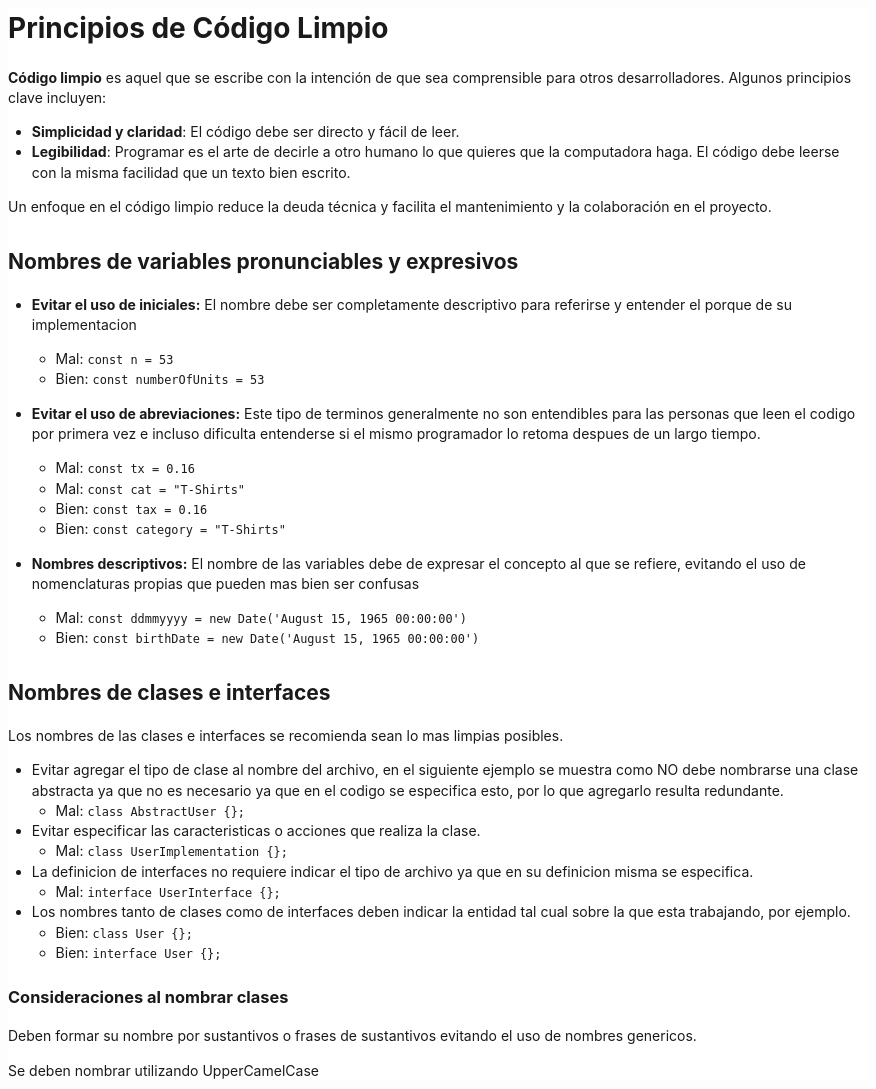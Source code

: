 # Principios de Código Limpio

**Código limpio** es aquel que se escribe con la intención de que sea comprensible para otros desarrolladores. Algunos principios clave incluyen:
- **Simplicidad y claridad**: El código debe ser directo y fácil de leer.
- **Legibilidad**: Programar es el arte de decirle a otro humano lo que quieres que la computadora haga. El código debe leerse con la misma facilidad que un texto bien escrito.

Un enfoque en el código limpio reduce la deuda técnica y facilita el mantenimiento y la colaboración en el proyecto.

## Nombres de variables pronunciables y expresivos

- **Evitar el uso de iniciales:** El nombre debe ser completamente descriptivo para referirse y entender el porque de su implementacion
    - Mal: `const n = 53`
    - Bien: `const numberOfUnits = 53`
- **Evitar el uso de abreviaciones:** Este tipo de terminos generalmente no son entendibles para las personas que leen el codigo por primera vez e incluso dificulta entenderse si el mismo programador lo retoma despues de un largo tiempo.

    - Mal: `const tx = 0.16`
    - Mal: `const cat = "T-Shirts"`
    - Bien: `const tax = 0.16`
    - Bien: `const category = "T-Shirts"`
- **Nombres descriptivos:** El nombre de las variables debe de expresar el concepto al que se refiere, evitando el uso de nomenclaturas propias que pueden mas bien ser confusas
    - Mal: `const ddmmyyyy = new Date('August 15, 1965 00:00:00')`
    - Bien: `const birthDate = new Date('August 15, 1965 00:00:00')`

## Nombres de clases e interfaces
Los nombres de las clases e interfaces se recomienda sean lo mas limpias posibles.
- Evitar agregar el tipo de clase al nombre del archivo, en el siguiente ejemplo se muestra como NO debe nombrarse una clase abstracta ya que no es necesario ya que en el codigo se especifica esto, por lo que agregarlo resulta redundante.
    - Mal: `class AbstractUser {};`
- Evitar especificar las caracteristicas o acciones que realiza la clase.
    - Mal: `class UserImplementation {};`
- La definicion de interfaces no requiere indicar el tipo de archivo ya que en su definicion misma se especifica.
    - Mal: `interface UserInterface {};`
- Los nombres tanto de clases como de interfaces deben indicar la entidad tal cual sobre la que esta trabajando, por ejemplo.
    - Bien: `class User {};`
    - Bien: `interface User {};`
### Consideraciones al nombrar clases
Deben formar su nombre por sustantivos o frases de sustantivos evitando el uso de nombres genericos.

Se deben nombrar utilizando UpperCamelCase
